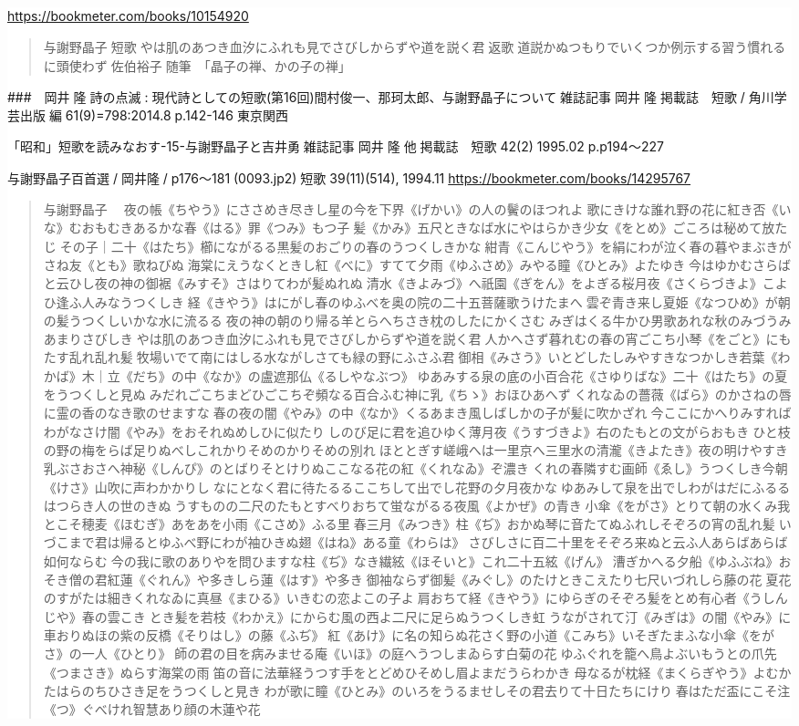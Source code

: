 https://bookmeter.com/books/10154920
>与謝野晶子 短歌 やは肌のあつき血汐にふれも見でさびしからずや道を説く君 返歌 道説かぬつもりでいくつか例示する習う慣れるに頭使わず  佐伯裕子 随筆　「晶子の禅、かの子の禅」

###　岡井 隆
詩の点滅 : 現代詩としての短歌(第16回)間村俊一、那珂太郎、与謝野晶子について
雑誌記事 岡井 隆 <Z13-655>
掲載誌 短歌 / 角川学芸出版 編 61(9)=798:2014.8 p.142-146
東京関西

「昭和」短歌を読みなおす-15-与謝野晶子と吉井勇
雑誌記事 岡井 隆 他 <Z13-655>
掲載誌 短歌 42(2) 1995.02 p.p194～227


与謝野晶子百首選 / 岡井隆 / p176～181 (0093.jp2)
短歌 39(11)(514), 1994.11
https://bookmeter.com/books/14295767
>与謝野晶子　
 夜の帳《ちやう》にささめき尽きし星の今を下界《げかい》の人の鬢のほつれよ 
 歌にきけな誰れ野の花に紅き否《いな》むおもむきあるかな春《はる》罪《つみ》もつ子 
 髪《かみ》五尺ときなば水にやはらかき少女《をとめ》ごころは秘めて放たじ 
 その子｜二十《はたち》櫛にながるる黒髪のおごりの春のうつくしきかな 
 紺青《こんじやう》を絹にわが泣く春の暮やまぶきがさね友《とも》歌ねびぬ 
 海棠にえうなくときし紅《べに》すてて夕雨《ゆふさめ》みやる瞳《ひとみ》よたゆき 
 今はゆかむさらばと云ひし夜の神の御裾《みすそ》さはりてわが髪ぬれぬ 
 清水《きよみづ》へ祇園《ぎをん》をよぎる桜月夜《さくらづきよ》こよひ逢ふ人みなうつくしき 
 経《きやう》はにがし春のゆふべを奥の院の二十五菩薩歌うけたまへ 
 雲ぞ青き来し夏姫《なつひめ》が朝の髪うつくしいかな水に流るる 
 夜の神の朝のり帰る羊とらへちさき枕のしたにかくさむ 
 みぎはくる牛かひ男歌あれな秋のみづうみあまりさびしき 
 やは肌のあつき血汐にふれも見でさびしからずや道を説く君 
 人かへさず暮れむの春の宵ごこち小琴《をごと》にもたす乱れ乱れ髪 
 牧場いでて南にはしる水ながしさても緑の野にふさふ君 
 御相《みさう》いとどしたしみやすきなつかしき若葉《わかば》木｜立《だち》の中《なか》の盧遮那仏《るしやなぶつ》 
 ゆあみする泉の底の小百合花《さゆりばな》二十《はたち》の夏をうつくしと見ぬ 
 みだれごこちまどひごこちぞ頻なる百合ふむ神に乳《ちゝ》おほひあへず 
 くれなゐの薔薇《ばら》のかさねの唇に霊の香のなき歌のせますな 
 春の夜の闇《やみ》の中《なか》くるあまき風しばしかの子が髪に吹かざれ 
 今ここにかへりみすればわがなさけ闇《やみ》をおそれぬめしひに似たり 
 しのび足に君を追ひゆく薄月夜《うすづきよ》右のたもとの文がらおもき 
 ひと枝の野の梅をらば足りぬべしこれかりそめのかりそめの別れ 
 ほととぎす嵯峨へは一里京へ三里水の清瀧《きよたき》夜の明けやすき 
 乳ぶさおさへ神秘《しんぴ》のとばりそとけりぬここなる花の紅《くれなゐ》ぞ濃き 
 くれの春隣すむ画師《ゑし》うつくしき今朝《けさ》山吹に声わかかりし 
 なにとなく君に待たるるここちして出でし花野の夕月夜かな 
 ゆあみして泉を出でしわがはだにふるるはつらき人の世のきぬ 
 うすものの二尺のたもとすべりおちて蛍ながるる夜風《よかぜ》の青き 
 小傘《をがさ》とりて朝の水くみ我とこそ穂麦《ほむぎ》あをあを小雨《こさめ》ふる里 
 春三月《みつき》柱《ぢ》おかぬ琴に音たてぬふれしそぞろの宵の乱れ髪 
 いづこまで君は帰るとゆふべ野にわが袖ひきぬ翅《はね》ある童《わらは》 
 さびしさに百二十里をそぞろ来ぬと云ふ人あらばあらば如何ならむ 
 今の我に歌のありやを問ひますな柱《ぢ》なき繊絃《ほそいと》これ二十五絃《げん》 
 漕ぎかへる夕船《ゆふぶね》おそき僧の君紅蓮《ぐれん》や多きしら蓮《はす》や多き 
 御袖ならず御髪《みぐし》のたけときこえたり七尺いづれしら藤の花 
 夏花のすがたは細きくれなゐに真昼《まひる》いきむの恋よこの子よ 
 肩おちて経《きやう》にゆらぎのそぞろ髪をとめ有心者《うしんじや》春の雲こき 
 とき髪を若枝《わかえ》にからむ風の西よ二尺に足らぬうつくしき虹 
 うながされて汀《みぎは》の闇《やみ》に車おりぬほの紫の反橋《そりはし》の藤《ふぢ》 
 紅《あけ》に名の知らぬ花さく野の小道《こみち》いそぎたまふな小傘《をがさ》の一人《ひとり》 
 師の君の目を病みませる庵《いほ》の庭へうつしまゐらす白菊の花 
 ゆふぐれを籠へ鳥よぶいもうとの爪先《つまさき》ぬらす海棠の雨 
 笛の音に法華経うつす手をとどめひそめし眉よまだうらわかき 
 母なるが枕経《まくらぎやう》よむかたはらのちひさき足をうつくしと見き 
 わが歌に瞳《ひとみ》のいろをうるませしその君去りて十日たちにけり 
 春はただ盃にこそ注《つ》ぐべけれ智慧あり顔の木蓮や花 